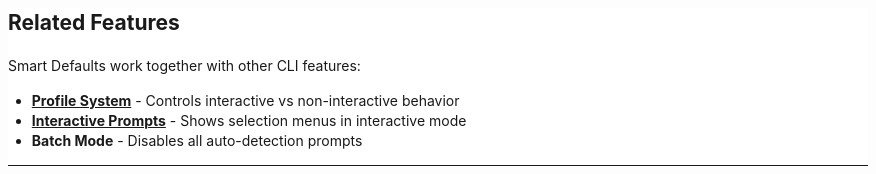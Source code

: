 
## Related Features

Smart Defaults work together with other CLI features:

- **[Profile System](/en/cli/core-concepts/profile-system/)** - Controls interactive vs non-interactive behavior
- **[Interactive Prompts](/en/cli/core-concepts/profile-system#interactive-prompts)** - Shows selection menus in interactive mode
- **Batch Mode** - Disables all auto-detection prompts

---

